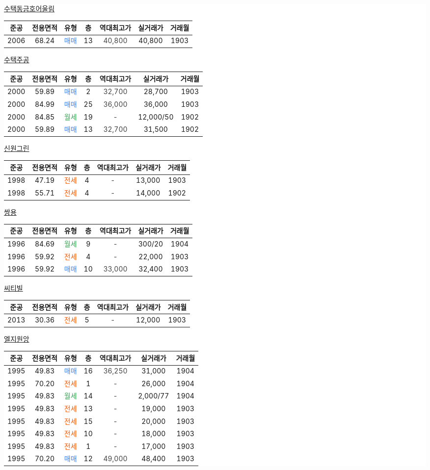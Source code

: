 
[수택동금호어울림](https://search.naver.com/search.naver?query=%EA%B2%BD%EA%B8%B0%EB%8F%84+%EA%B5%AC%EB%A6%AC%EC%8B%9C+%EC%88%98%ED%83%9D%EB%8F%99+%EC%88%98%ED%83%9D%EB%8F%99%EA%B8%88%ED%98%B8%EC%96%B4%EC%9A%B8%EB%A6%BC)

|준공|전용면적|유형|층|역대최고가|실거래가|거래월|
|:---:|:---:|:---:|:---:|:---:|:---:|:---:|
|2006|68.24|<span style="color:#4285f3">매매</span>|13|<span style="color:#444444">40,800</span>|40,800|1903|

[수택주공](https://search.naver.com/search.naver?query=%EA%B2%BD%EA%B8%B0%EB%8F%84+%EA%B5%AC%EB%A6%AC%EC%8B%9C+%EC%88%98%ED%83%9D%EB%8F%99+%EC%88%98%ED%83%9D%EC%A3%BC%EA%B3%B5)

|준공|전용면적|유형|층|역대최고가|실거래가|거래월|
|:---:|:---:|:---:|:---:|:---:|:---:|:---:|
|2000|59.89|<span style="color:#4285f3">매매</span>|2|<span style="color:#444444">32,700</span>|28,700|1903|
|2000|84.99|<span style="color:#4285f3">매매</span>|25|<span style="color:#444444">36,000</span>|36,000|1903|
|2000|84.85|<span style="color:#34a853">월세</span>|19|<span style="color:#444444">-</span>|12,000/50|1902|
|2000|59.89|<span style="color:#4285f3">매매</span>|13|<span style="color:#444444">32,700</span>|31,500|1902|

[신원그린](https://search.naver.com/search.naver?query=%EA%B2%BD%EA%B8%B0%EB%8F%84+%EA%B5%AC%EB%A6%AC%EC%8B%9C+%EC%88%98%ED%83%9D%EB%8F%99+%EC%8B%A0%EC%9B%90%EA%B7%B8%EB%A6%B0)

|준공|전용면적|유형|층|역대최고가|실거래가|거래월|
|:---:|:---:|:---:|:---:|:---:|:---:|:---:|
|1998|47.19|<span style="color:#ff5a00">전세</span>|4|<span style="color:#444444">-</span>|13,000|1903|
|1998|55.71|<span style="color:#ff5a00">전세</span>|4|<span style="color:#444444">-</span>|14,000|1902|

[쌍용](https://search.naver.com/search.naver?query=%EA%B2%BD%EA%B8%B0%EB%8F%84+%EA%B5%AC%EB%A6%AC%EC%8B%9C+%EC%88%98%ED%83%9D%EB%8F%99+%EC%8C%8D%EC%9A%A9)

|준공|전용면적|유형|층|역대최고가|실거래가|거래월|
|:---:|:---:|:---:|:---:|:---:|:---:|:---:|
|1996|84.69|<span style="color:#34a853">월세</span>|9|<span style="color:#444444">-</span>|300/20|1904|
|1996|59.92|<span style="color:#ff5a00">전세</span>|4|<span style="color:#444444">-</span>|22,000|1903|
|1996|59.92|<span style="color:#4285f3">매매</span>|10|<span style="color:#444444">33,000</span>|32,400|1903|

[씨티빌](https://search.naver.com/search.naver?query=%EA%B2%BD%EA%B8%B0%EB%8F%84+%EA%B5%AC%EB%A6%AC%EC%8B%9C+%EC%88%98%ED%83%9D%EB%8F%99+%EC%94%A8%ED%8B%B0%EB%B9%8C)

|준공|전용면적|유형|층|역대최고가|실거래가|거래월|
|:---:|:---:|:---:|:---:|:---:|:---:|:---:|
|2013|30.36|<span style="color:#ff5a00">전세</span>|5|<span style="color:#444444">-</span>|12,000|1903|

[엘지원앙](https://search.naver.com/search.naver?query=%EA%B2%BD%EA%B8%B0%EB%8F%84+%EA%B5%AC%EB%A6%AC%EC%8B%9C+%EC%88%98%ED%83%9D%EB%8F%99+%EC%97%98%EC%A7%80%EC%9B%90%EC%95%99)

|준공|전용면적|유형|층|역대최고가|실거래가|거래월|
|:---:|:---:|:---:|:---:|:---:|:---:|:---:|
|1995|49.83|<span style="color:#4285f3">매매</span>|16|<span style="color:#444444">36,250</span>|31,000|1904|
|1995|70.20|<span style="color:#ff5a00">전세</span>|1|<span style="color:#444444">-</span>|26,000|1904|
|1995|49.83|<span style="color:#34a853">월세</span>|14|<span style="color:#444444">-</span>|2,000/77|1904|
|1995|49.83|<span style="color:#ff5a00">전세</span>|13|<span style="color:#444444">-</span>|19,000|1903|
|1995|49.83|<span style="color:#ff5a00">전세</span>|15|<span style="color:#444444">-</span>|20,000|1903|
|1995|49.83|<span style="color:#ff5a00">전세</span>|10|<span style="color:#444444">-</span>|18,000|1903|
|1995|49.83|<span style="color:#ff5a00">전세</span>|1|<span style="color:#444444">-</span>|17,000|1903|
|1995|70.20|<span style="color:#4285f3">매매</span>|12|<span style="color:#444444">49,000</span>|48,400|1903|